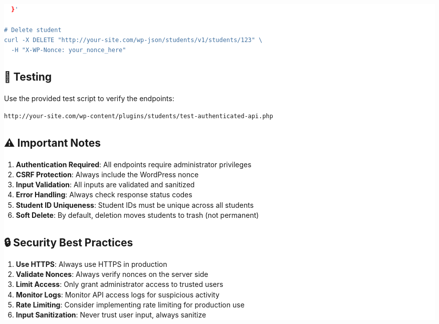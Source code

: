 ```bash
  }'

# Delete student
curl -X DELETE "http://your-site.com/wp-json/students/v1/students/123" \
  -H "X-WP-Nonce: your_nonce_here"
```

## 🧪 Testing

Use the provided test script to verify the endpoints:
```
http://your-site.com/wp-content/plugins/students/test-authenticated-api.php
```

## ⚠️ Important Notes

1. **Authentication Required**: All endpoints require administrator privileges
2. **CSRF Protection**: Always include the WordPress nonce
3. **Input Validation**: All inputs are validated and sanitized
4. **Error Handling**: Always check response status codes
5. **Student ID Uniqueness**: Student IDs must be unique across all students
6. **Soft Delete**: By default, deletion moves students to trash (not permanent)

## 🔒 Security Best Practices

1. **Use HTTPS**: Always use HTTPS in production
2. **Validate Nonces**: Always verify nonces on the server side
3. **Limit Access**: Only grant administrator access to trusted users
4. **Monitor Logs**: Monitor API access logs for suspicious activity
5. **Rate Limiting**: Consider implementing rate limiting for production use
6. **Input Sanitization**: Never trust user input, always sanitize
